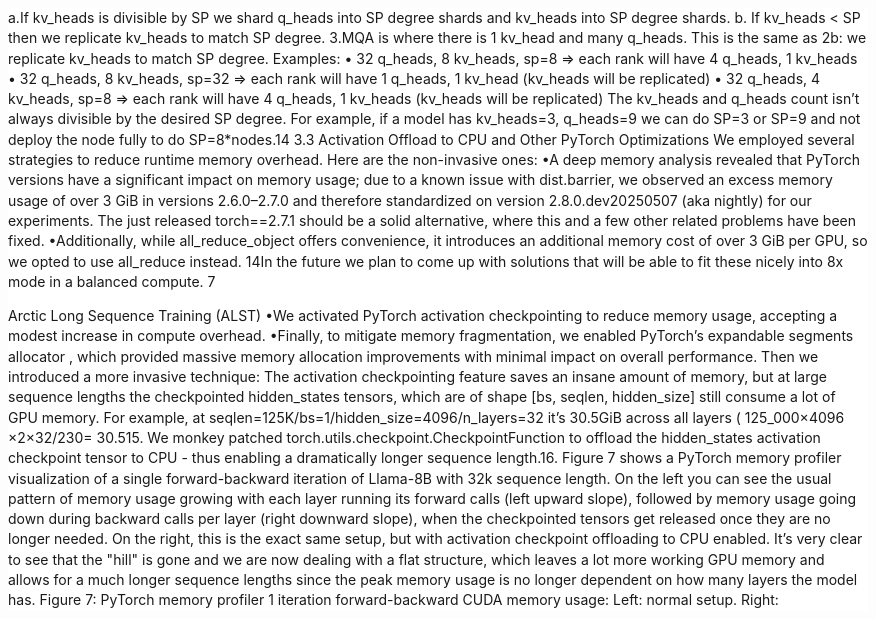 a.If kv_heads is divisible by SP we shard q_heads into SP degree shards and kv_heads into SP degree
shards.
b. If kv_heads < SP then we replicate kv_heads to match SP degree.
3.MQA is where there is 1 kv_head and many q_heads. This is the same as 2b: we replicate kv_heads to match
SP degree.
Examples:
• 32 q_heads, 8 kv_heads, sp=8 => each rank will have 4 q_heads, 1 kv_heads
• 32 q_heads, 8 kv_heads, sp=32 => each rank will have 1 q_heads, 1 kv_head (kv_heads will be replicated)
• 32 q_heads, 4 kv_heads, sp=8 => each rank will have 4 q_heads, 1 kv_heads (kv_heads will be replicated)
The kv_heads and q_heads count isn’t always divisible by the desired SP degree. For example, if a model has
kv_heads=3, q_heads=9 we can do SP=3 or SP=9 and not deploy the node fully to do SP=8*nodes.14
3.3 Activation Offload to CPU and Other PyTorch Optimizations
We employed several strategies to reduce runtime memory overhead. Here are the non-invasive ones:
•A deep memory analysis revealed that PyTorch versions have a significant impact on memory usage; due to a
known issue with dist.barrier, we observed an excess memory usage of over 3 GiB in versions 2.6.0–2.7.0
and therefore standardized on version 2.8.0.dev20250507 (aka nightly) for our experiments. The just released
torch==2.7.1 should be a solid alternative, where this and a few other related problems have been fixed.
•Additionally, while all_reduce_object offers convenience, it introduces an additional memory cost of over 3
GiB per GPU, so we opted to use all_reduce instead.
14In the future we plan to come up with solutions that will be able to fit these nicely into 8x mode in a balanced compute.
7

Arctic Long Sequence Training (ALST)
•We activated PyTorch activation checkpointing to reduce memory usage, accepting a modest increase in
compute overhead.
•Finally, to mitigate memory fragmentation, we enabled PyTorch’s expandable segments allocator , which
provided massive memory allocation improvements with minimal impact on overall performance.
Then we introduced a more invasive technique:
The activation checkpointing feature saves an insane amount of memory, but at large sequence lengths the checkpointed
hidden_states tensors, which are of shape [bs, seqlen, hidden_size] still consume a lot of GPU memory. For example, at
seqlen=125K/bs=1/hidden_size=4096/n_layers=32 it’s 30.5GiB across all layers ( 125_000×4096 ×2×32/230= 30.515.
We monkey patched torch.utils.checkpoint.CheckpointFunction to offload the hidden_states activation checkpoint tensor
to CPU - thus enabling a dramatically longer sequence length.16.
Figure 7 shows a PyTorch memory profiler visualization of a single forward-backward iteration of Llama-8B with 32k
sequence length. On the left you can see the usual pattern of memory usage growing with each layer running its forward
calls (left upward slope), followed by memory usage going down during backward calls per layer (right downward
slope), when the checkpointed tensors get released once they are no longer needed. On the right, this is the exact same
setup, but with activation checkpoint offloading to CPU enabled. It’s very clear to see that the "hill" is gone and we are
now dealing with a flat structure, which leaves a lot more working GPU memory and allows for a much longer sequence
lengths since the peak memory usage is no longer dependent on how many layers the model has.
Figure 7: PyTorch memory profiler 1 iteration forward-backward CUDA memory usage: Left: normal setup. Right: